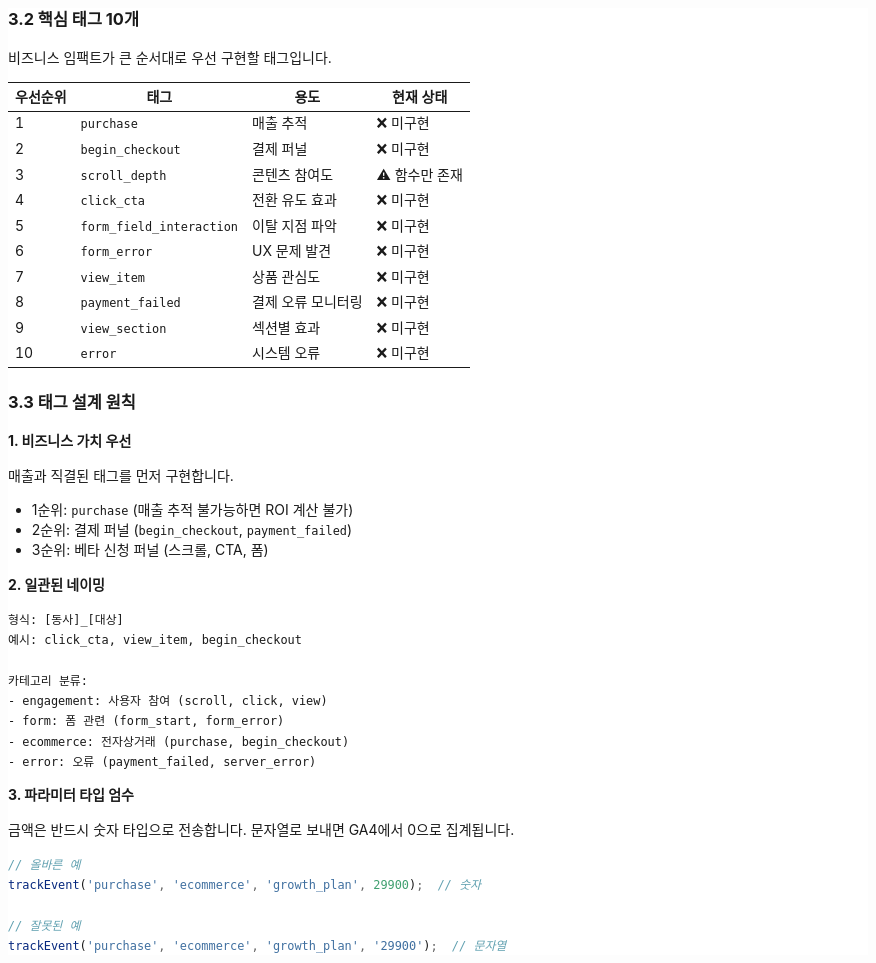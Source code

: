### 3.2 핵심 태그 10개

비즈니스 임팩트가 큰 순서대로 우선 구현할 태그입니다.

| 우선순위 | 태그 | 용도 | 현재 상태 |
|---------|------|------|----------|
| 1 | `purchase` | 매출 추적 | ❌ 미구현 |
| 2 | `begin_checkout` | 결제 퍼널 | ❌ 미구현 |
| 3 | `scroll_depth` | 콘텐츠 참여도 | ⚠️ 함수만 존재 |
| 4 | `click_cta` | 전환 유도 효과 | ❌ 미구현 |
| 5 | `form_field_interaction` | 이탈 지점 파악 | ❌ 미구현 |
| 6 | `form_error` | UX 문제 발견 | ❌ 미구현 |
| 7 | `view_item` | 상품 관심도 | ❌ 미구현 |
| 8 | `payment_failed` | 결제 오류 모니터링 | ❌ 미구현 |
| 9 | `view_section` | 섹션별 효과 | ❌ 미구현 |
| 10 | `error` | 시스템 오류 | ❌ 미구현 |

### 3.3 태그 설계 원칙

**1. 비즈니스 가치 우선**

매출과 직결된 태그를 먼저 구현합니다.
- 1순위: `purchase` (매출 추적 불가능하면 ROI 계산 불가)
- 2순위: 결제 퍼널 (`begin_checkout`, `payment_failed`)
- 3순위: 베타 신청 퍼널 (스크롤, CTA, 폼)

**2. 일관된 네이밍**

```
형식: [동사]_[대상]
예시: click_cta, view_item, begin_checkout

카테고리 분류:
- engagement: 사용자 참여 (scroll, click, view)
- form: 폼 관련 (form_start, form_error)
- ecommerce: 전자상거래 (purchase, begin_checkout)
- error: 오류 (payment_failed, server_error)
```

**3. 파라미터 타입 엄수**

금액은 반드시 숫자 타입으로 전송합니다. 문자열로 보내면 GA4에서 0으로 집계됩니다.

```typescript
// 올바른 예
trackEvent('purchase', 'ecommerce', 'growth_plan', 29900);  // 숫자

// 잘못된 예
trackEvent('purchase', 'ecommerce', 'growth_plan', '29900');  // 문자열
```

